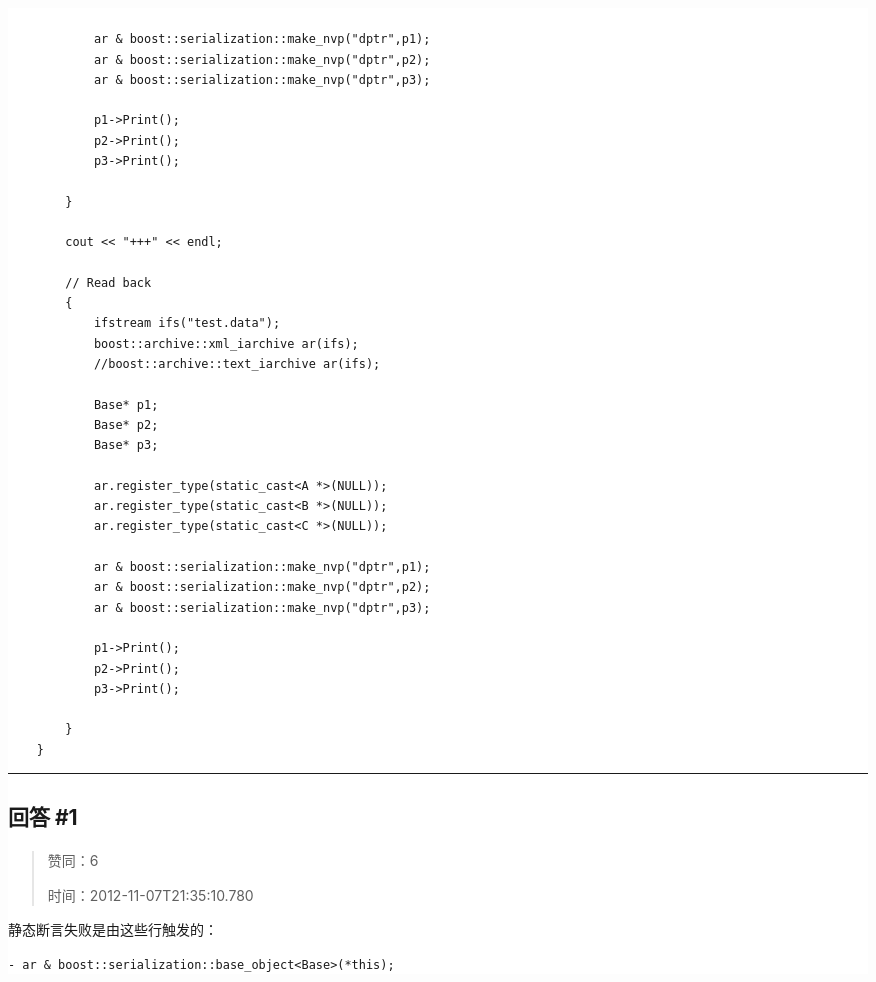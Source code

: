 ```

            ar & boost::serialization::make_nvp("dptr",p1);
            ar & boost::serialization::make_nvp("dptr",p2);
            ar & boost::serialization::make_nvp("dptr",p3);

            p1->Print();
            p2->Print();
            p3->Print();

        }

        cout << "+++" << endl;

        // Read back
        {
            ifstream ifs("test.data");
            boost::archive::xml_iarchive ar(ifs);
            //boost::archive::text_iarchive ar(ifs);

            Base* p1;
            Base* p2;
            Base* p3;

            ar.register_type(static_cast<A *>(NULL));
            ar.register_type(static_cast<B *>(NULL));
            ar.register_type(static_cast<C *>(NULL));

            ar & boost::serialization::make_nvp("dptr",p1);
            ar & boost::serialization::make_nvp("dptr",p2);
            ar & boost::serialization::make_nvp("dptr",p3);

            p1->Print();
            p2->Print();
            p3->Print();

        }
    } 
```

* * *

## 回答 #1

> 赞同：6
> 
> 时间：2012-11-07T21:35:10.780

静态断言失败是由这些行触发的：

```
- ar & boost::serialization::base_object<Base>(*this); 
```
